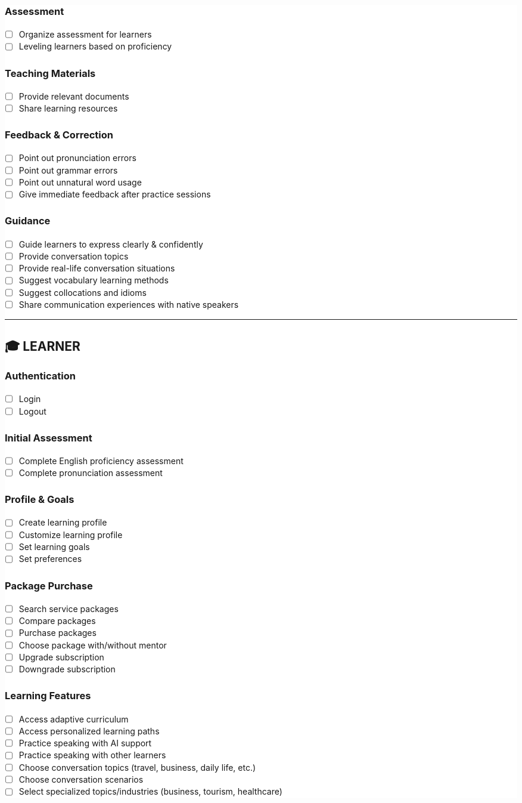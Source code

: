 ### Assessment
- [ ] Organize assessment for learners
- [ ] Leveling learners based on proficiency

### Teaching Materials
- [ ] Provide relevant documents
- [ ] Share learning resources

### Feedback & Correction
- [ ] Point out pronunciation errors
- [ ] Point out grammar errors
- [ ] Point out unnatural word usage
- [ ] Give immediate feedback after practice sessions

### Guidance
- [ ] Guide learners to express clearly & confidently
- [ ] Provide conversation topics
- [ ] Provide real-life conversation situations
- [ ] Suggest vocabulary learning methods
- [ ] Suggest collocations and idioms
- [ ] Share communication experiences with native speakers

---

## 🎓 LEARNER

### Authentication
- [ ] Login
- [ ] Logout

### Initial Assessment
- [ ] Complete English proficiency assessment
- [ ] Complete pronunciation assessment

### Profile & Goals
- [ ] Create learning profile
- [ ] Customize learning profile
- [ ] Set learning goals
- [ ] Set preferences

### Package Purchase
- [ ] Search service packages
- [ ] Compare packages
- [ ] Purchase packages
- [ ] Choose package with/without mentor
- [ ] Upgrade subscription
- [ ] Downgrade subscription

### Learning Features
- [ ] Access adaptive curriculum
- [ ] Access personalized learning paths
- [ ] Practice speaking with AI support
- [ ] Practice speaking with other learners
- [ ] Choose conversation topics (travel, business, daily life, etc.)
- [ ] Choose conversation scenarios
- [ ] Select specialized topics/industries (business, tourism, healthcare)
